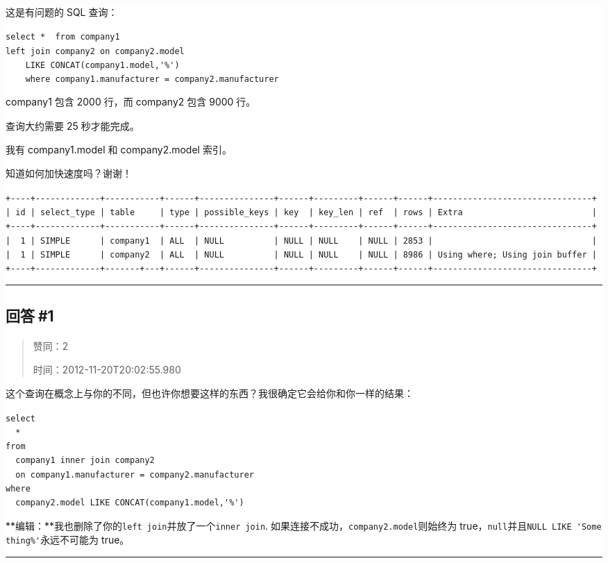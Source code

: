 这是有问题的 SQL 查询：

```
select *  from company1 
left join company2 on company2.model 
    LIKE CONCAT(company1.model,'%') 
    where company1.manufacturer = company2.manufacturer 
```

company1 包含 2000 行，而 company2 包含 9000 行。

查询大约需要 25 秒才能完成。

我有 company1.model 和 company2.model 索引。

知道如何加快速度吗？谢谢！

```
+----+-------------+-----------+------+---------------+------+---------+------+------+--------------------------------+
| id | select_type | table     | type | possible_keys | key  | key_len | ref  | rows | Extra                          |
+----+-------------+-----------+------+---------------+------+---------+------+------+--------------------------------+
|  1 | SIMPLE      | company1  | ALL  | NULL          | NULL | NULL    | NULL | 2853 |                                |
|  1 | SIMPLE      | company2  | ALL  | NULL          | NULL | NULL    | NULL | 8986 | Using where; Using join buffer |
+----+-------------+-------+---+------+---------------+------+---------+------+------+--------------------------------+ 
```

* * *

## 回答 #1

> 赞同：2
> 
> 时间：2012-11-20T20:02:55.980

这个查询在概念上与你的不同，但也许你想要这样的东西？我很确定它会给你和你一样的结果：

```
select
  *
from
  company1 inner join company2
  on company1.manufacturer = company2.manufacturer
where
  company2.model LIKE CONCAT(company1.model,'%') 
```

**编辑：**我也删除了你的`left join`并放了一个`inner join`. 如果连接不成功，`company2.model`则始终为 true，`null`并且`NULL LIKE 'Something%'`永远不可能为 true。

* * *
